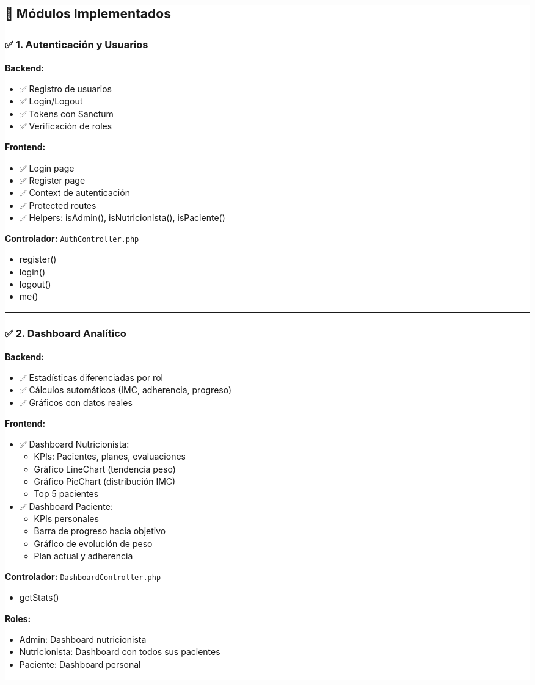 
## 🎯 Módulos Implementados

### ✅ 1. **Autenticación y Usuarios**
**Backend:**
- ✅ Registro de usuarios
- ✅ Login/Logout
- ✅ Tokens con Sanctum
- ✅ Verificación de roles

**Frontend:**
- ✅ Login page
- ✅ Register page
- ✅ Context de autenticación
- ✅ Protected routes
- ✅ Helpers: isAdmin(), isNutricionista(), isPaciente()

**Controlador:** `AuthController.php`
- register()
- login()
- logout()
- me()

---

### ✅ 2. **Dashboard Analítico**
**Backend:**
- ✅ Estadísticas diferenciadas por rol
- ✅ Cálculos automáticos (IMC, adherencia, progreso)
- ✅ Gráficos con datos reales

**Frontend:**
- ✅ Dashboard Nutricionista:
  - KPIs: Pacientes, planes, evaluaciones
  - Gráfico LineChart (tendencia peso)
  - Gráfico PieChart (distribución IMC)
  - Top 5 pacientes
- ✅ Dashboard Paciente:
  - KPIs personales
  - Barra de progreso hacia objetivo
  - Gráfico de evolución de peso
  - Plan actual y adherencia

**Controlador:** `DashboardController.php`
- getStats()

**Roles:**
- Admin: Dashboard nutricionista
- Nutricionista: Dashboard con todos sus pacientes
- Paciente: Dashboard personal

---
